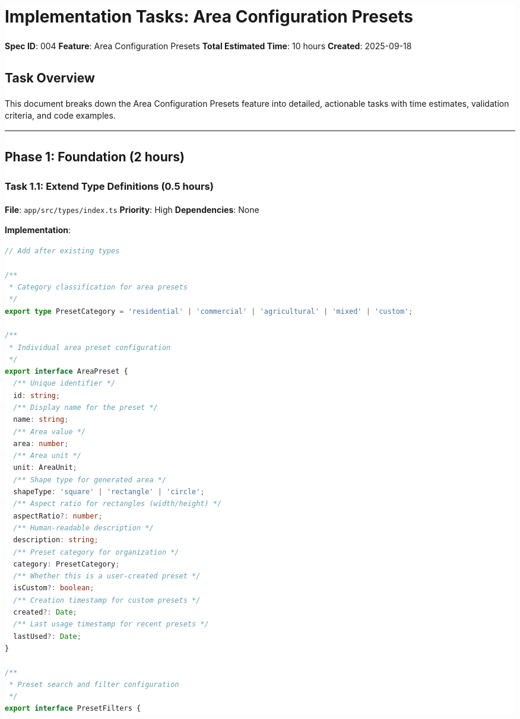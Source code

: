 # Implementation Tasks: Area Configuration Presets

**Spec ID**: 004
**Feature**: Area Configuration Presets
**Total Estimated Time**: 10 hours
**Created**: 2025-09-18

## Task Overview

This document breaks down the Area Configuration Presets feature into detailed, actionable tasks with time estimates, validation criteria, and code examples.

---

## Phase 1: Foundation (2 hours)

### Task 1.1: Extend Type Definitions (0.5 hours)
**File**: `app/src/types/index.ts`
**Priority**: High
**Dependencies**: None

**Implementation**:
```typescript
// Add after existing types

/**
 * Category classification for area presets
 */
export type PresetCategory = 'residential' | 'commercial' | 'agricultural' | 'mixed' | 'custom';

/**
 * Individual area preset configuration
 */
export interface AreaPreset {
  /** Unique identifier */
  id: string;
  /** Display name for the preset */
  name: string;
  /** Area value */
  area: number;
  /** Area unit */
  unit: AreaUnit;
  /** Shape type for generated area */
  shapeType: 'square' | 'rectangle' | 'circle';
  /** Aspect ratio for rectangles (width/height) */
  aspectRatio?: number;
  /** Human-readable description */
  description: string;
  /** Preset category for organization */
  category: PresetCategory;
  /** Whether this is a user-created preset */
  isCustom?: boolean;
  /** Creation timestamp for custom presets */
  created?: Date;
  /** Last usage timestamp for recent presets */
  lastUsed?: Date;
}

/**
 * Preset search and filter configuration
 */
export interface PresetFilters {
```